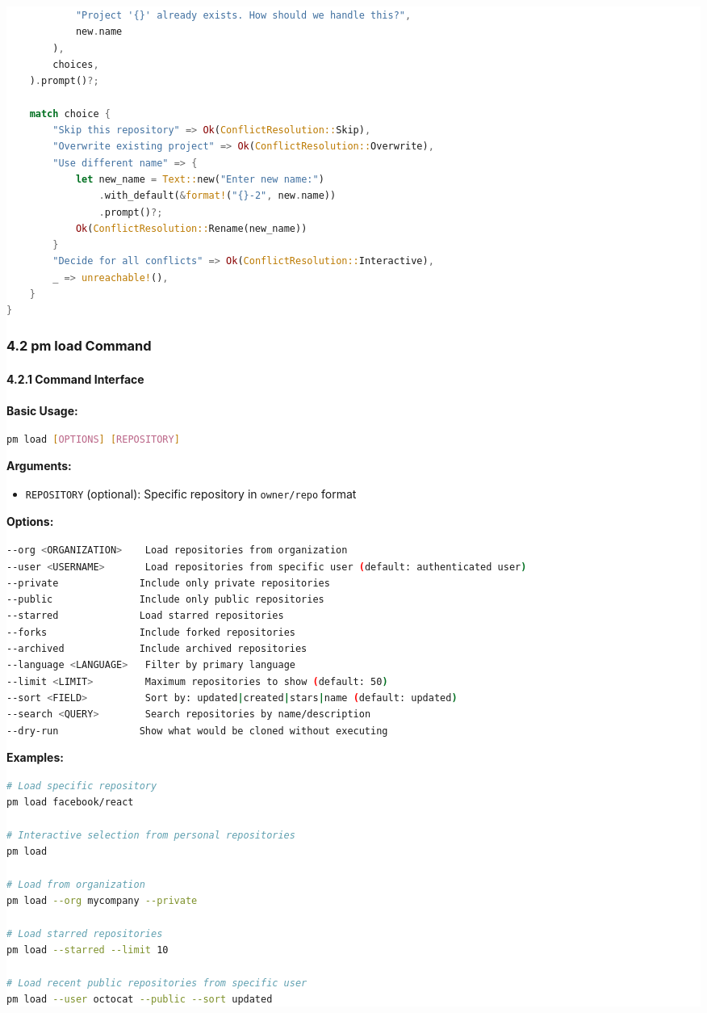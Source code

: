 ```rust
            "Project '{}' already exists. How should we handle this?",
            new.name
        ),
        choices,
    ).prompt()?;
    
    match choice {
        "Skip this repository" => Ok(ConflictResolution::Skip),
        "Overwrite existing project" => Ok(ConflictResolution::Overwrite),
        "Use different name" => {
            let new_name = Text::new("Enter new name:")
                .with_default(&format!("{}-2", new.name))
                .prompt()?;
            Ok(ConflictResolution::Rename(new_name))
        }
        "Decide for all conflicts" => Ok(ConflictResolution::Interactive),
        _ => unreachable!(),
    }
}
```

### 4.2 pm load Command

#### 4.2.1 Command Interface

**Basic Usage:**
```bash
pm load [OPTIONS] [REPOSITORY]
```

**Arguments:**
- `REPOSITORY` (optional): Specific repository in `owner/repo` format

**Options:**
```bash
--org <ORGANIZATION>    Load repositories from organization
--user <USERNAME>       Load repositories from specific user (default: authenticated user)
--private              Include only private repositories
--public               Include only public repositories  
--starred              Load starred repositories
--forks                Include forked repositories
--archived             Include archived repositories
--language <LANGUAGE>   Filter by primary language
--limit <LIMIT>         Maximum repositories to show (default: 50)
--sort <FIELD>          Sort by: updated|created|stars|name (default: updated)
--search <QUERY>        Search repositories by name/description
--dry-run              Show what would be cloned without executing
```

**Examples:**
```bash
# Load specific repository
pm load facebook/react

# Interactive selection from personal repositories
pm load

# Load from organization
pm load --org mycompany --private

# Load starred repositories
pm load --starred --limit 10

# Load recent public repositories from specific user
pm load --user octocat --public --sort updated

```